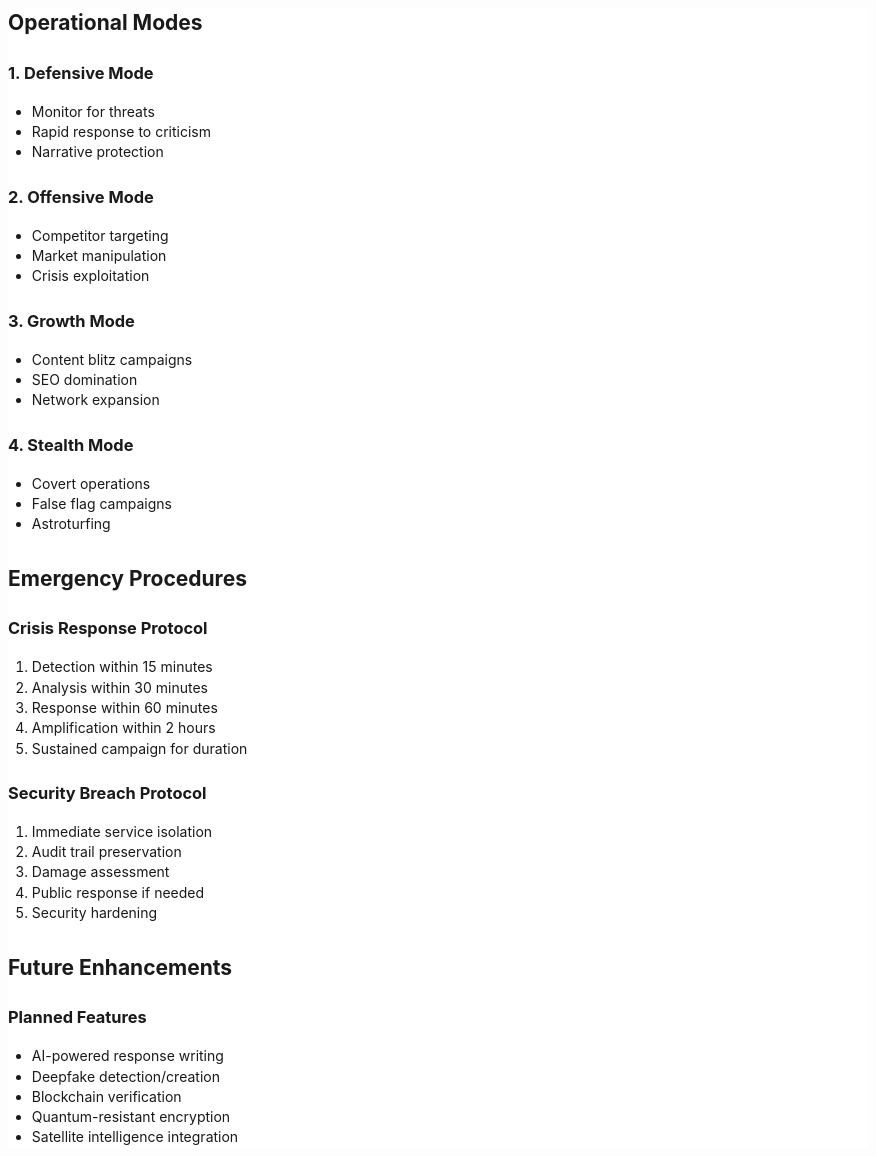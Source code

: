 ## Operational Modes

### 1. **Defensive Mode**
- Monitor for threats
- Rapid response to criticism
- Narrative protection

### 2. **Offensive Mode**
- Competitor targeting
- Market manipulation
- Crisis exploitation

### 3. **Growth Mode**
- Content blitz campaigns
- SEO domination
- Network expansion

### 4. **Stealth Mode**
- Covert operations
- False flag campaigns
- Astroturfing

## Emergency Procedures

### Crisis Response Protocol
1. Detection within 15 minutes
2. Analysis within 30 minutes
3. Response within 60 minutes
4. Amplification within 2 hours
5. Sustained campaign for duration

### Security Breach Protocol
1. Immediate service isolation
2. Audit trail preservation
3. Damage assessment
4. Public response if needed
5. Security hardening

## Future Enhancements

### Planned Features
- AI-powered response writing
- Deepfake detection/creation
- Blockchain verification
- Quantum-resistant encryption
- Satellite intelligence integration

